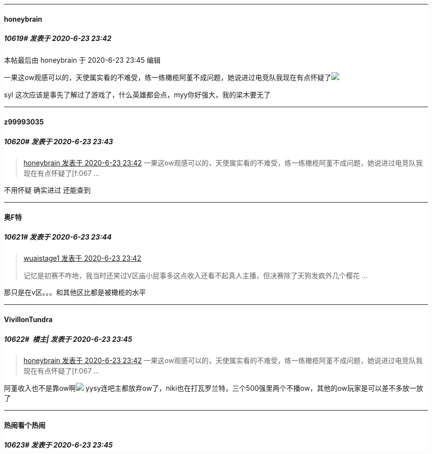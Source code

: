 
-----

####  honeybrain  
##### 10619#       发表于 2020-6-23 23:42


 本帖最后由 honeybrain 于 2020-6-23 23:45 编辑 

一果这ow观感可以的，天使属实看的不难受，练一练橄榄阿堇不成问题，她说进过电竞队我现在有点怀疑了<img src="https://static.saraba1st.com/image/smiley/face2017/067.png" referrerpolicy="no-referrer">

syl 这次应该是事先了解过了游戏了，什么英雄都会点，myy你好强大，我的梁木要无了


-----

####  z99993035  
##### 10620#       发表于 2020-6-23 23:43


<blockquote><a href="httphttps://bbs.saraba1st.com/2b/forum.php?mod=redirect&amp;goto=findpost&amp;pid=47926384&amp;ptid=1942338" target="_blank">honeybrain 发表于 2020-6-23 23:42</a>
一果这ow观感可以的，天使属实看的不难受，练一练橄榄阿堇不成问题，她说进过电竞队我现在有点怀疑了[f:067 ...</blockquote>
不用怀疑 确实进过 还能查到


-----

####  奥F特  
##### 10621#       发表于 2020-6-23 23:44


<blockquote><a href="httphttps://bbs.saraba1st.com/2b/forum.php?mod=redirect&amp;goto=findpost&amp;pid=47926371&amp;ptid=1942338" target="_blank">wuaistage1 发表于 2020-6-23 23:42</a>

记忆是初赛不咋地，我当时还笑过V区庙小屁事多这点收入还看不起真人主播，但决赛除了天狗发疯外几个樱花 ...</blockquote>
那只是在v区。。。和其他区比都是被橄榄的水平


-----

####  VivillonTundra  
##### 10622#         楼主| 发表于 2020-6-23 23:45


<blockquote><a href="httphttps://bbs.saraba1st.com/2b/forum.php?mod=redirect&amp;goto=findpost&amp;pid=47926384&amp;ptid=1942338" target="_blank">honeybrain 发表于 2020-6-23 23:42</a>
一果这ow观感可以的，天使属实看的不难受，练一练橄榄阿堇不成问题，她说进过电竞队我现在有点怀疑了[f:067 ...</blockquote>
阿堇收入也不是靠ow啊<img src="https://static.saraba1st.com/image/smiley/face2017/067.png" referrerpolicy="no-referrer">
yysy连吧主都放弃ow了，niki也在打瓦罗兰特，三个500强里两个不播ow，其他的ow玩家是可以差不多放一放了


-----

####  热闹看个热闹  
##### 10623#       发表于 2020-6-23 23:45
